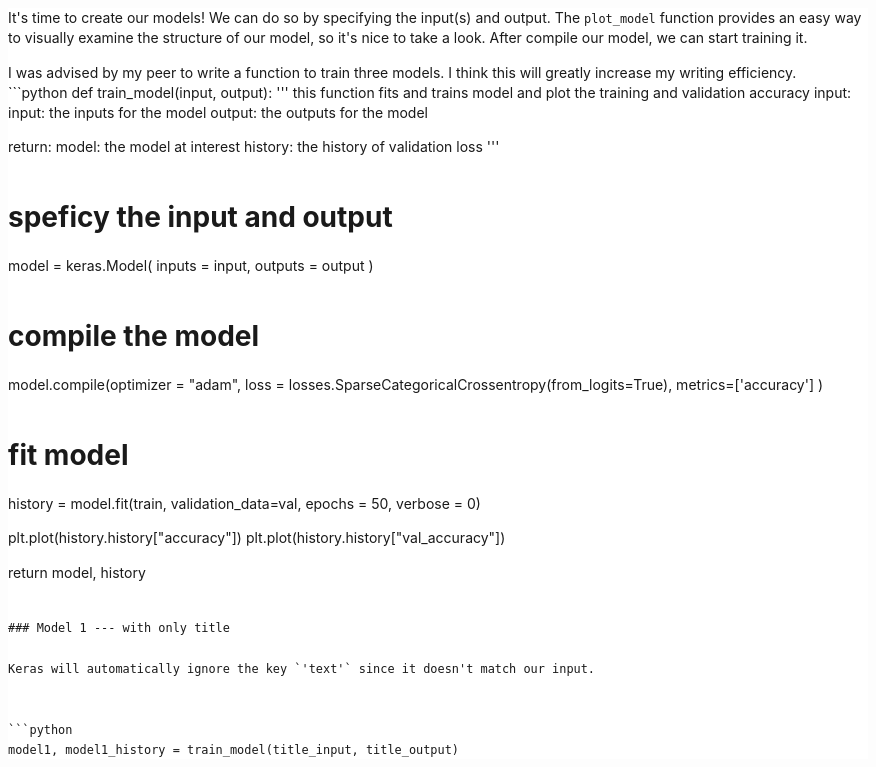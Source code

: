 It's time to create our models! We can do so by specifying the input(s) and output. The `plot_model` function provides an easy way to visually examine the structure of our model, so it's nice to take a look. After compile our model, we can start training it.

<div class="got-help">
I was advised by my peer to write a function to train three models. I think this will greatly increase my writing efficiency. 

</div>
```python
def train_model(input, output):
  '''
  this function fits and trains model and plot the training and validation accuracy
  input: 
      input: the inputs for the model
      output: the outputs for the model

  return:
      model: the model at interest 
      history: the history of validation loss
  '''

  # speficy the input and output
  model = keras.Model(
      inputs = input,
      outputs = output
  )
  # compile the model
  model.compile(optimizer = "adam",
              loss = losses.SparseCategoricalCrossentropy(from_logits=True),
              metrics=['accuracy']
  )
  # fit model
  history = model.fit(train, 
                    validation_data=val,
                    epochs = 50,
                     verbose = 0)
  
  plt.plot(history.history["accuracy"])
  plt.plot(history.history["val_accuracy"])

  return model, history
              

```

### Model 1 --- with only title

Keras will automatically ignore the key `'text'` since it doesn't match our input. 


```python
model1, model1_history = train_model(title_input, title_output)
```
